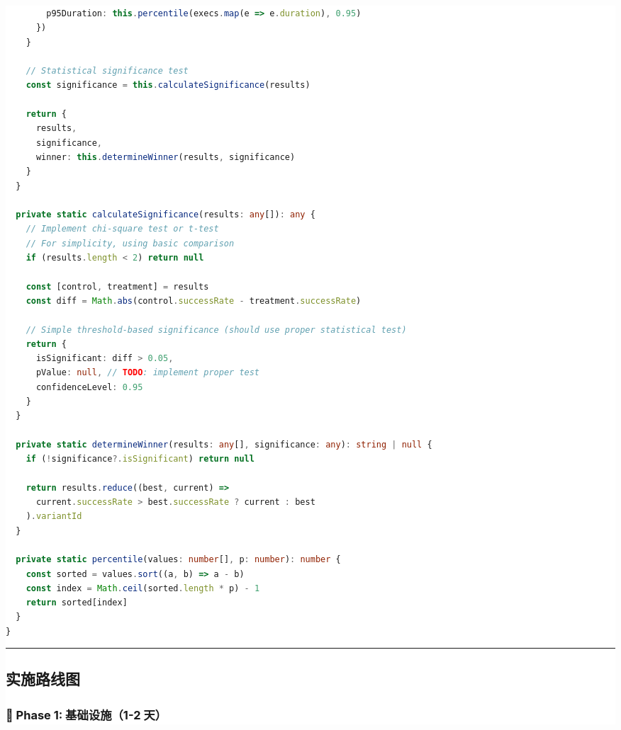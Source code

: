 ```typescript
        p95Duration: this.percentile(execs.map(e => e.duration), 0.95)
      })
    }

    // Statistical significance test
    const significance = this.calculateSignificance(results)

    return {
      results,
      significance,
      winner: this.determineWinner(results, significance)
    }
  }

  private static calculateSignificance(results: any[]): any {
    // Implement chi-square test or t-test
    // For simplicity, using basic comparison
    if (results.length < 2) return null

    const [control, treatment] = results
    const diff = Math.abs(control.successRate - treatment.successRate)

    // Simple threshold-based significance (should use proper statistical test)
    return {
      isSignificant: diff > 0.05,
      pValue: null, // TODO: implement proper test
      confidenceLevel: 0.95
    }
  }

  private static determineWinner(results: any[], significance: any): string | null {
    if (!significance?.isSignificant) return null

    return results.reduce((best, current) =>
      current.successRate > best.successRate ? current : best
    ).variantId
  }

  private static percentile(values: number[], p: number): number {
    const sorted = values.sort((a, b) => a - b)
    const index = Math.ceil(sorted.length * p) - 1
    return sorted[index]
  }
}
```

---

## 实施路线图

### 🎯 Phase 1: 基础设施（1-2 天）
